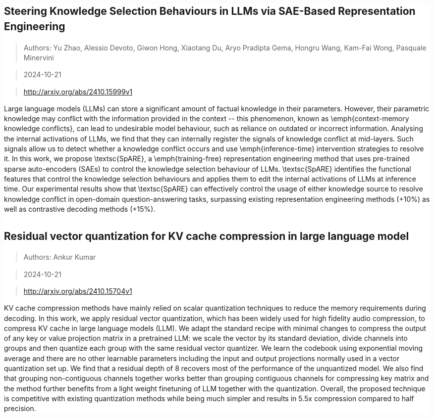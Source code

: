 
## Steering Knowledge Selection Behaviours in LLMs via SAE-Based Representation Engineering

>Authors: Yu Zhao, Alessio Devoto, Giwon Hong, Xiaotang Du, Aryo Pradipta Gema, Hongru Wang, Kam-Fai Wong, Pasquale Minervini

>2024-10-21

> http://arxiv.org/abs/2410.15999v1

Large language models (LLMs) can store a significant amount of factual
knowledge in their parameters. However, their parametric knowledge may conflict
with the information provided in the context -- this phenomenon, known as
\emph{context-memory knowledge conflicts}, can lead to undesirable model
behaviour, such as reliance on outdated or incorrect information. Analysing the
internal activations of LLMs, we find that they can internally register the
signals of knowledge conflict at mid-layers. Such signals allow us to detect
whether a knowledge conflict occurs and use \emph{inference-time} intervention
strategies to resolve it. In this work, we propose \textsc{SpARE}, a
\emph{training-free} representation engineering method that uses pre-trained
sparse auto-encoders (SAEs) to control the knowledge selection behaviour of
LLMs. \textsc{SpARE} identifies the functional features that control the
knowledge selection behaviours and applies them to edit the internal
activations of LLMs at inference time. Our experimental results show that
\textsc{SpARE} can effectively control the usage of either knowledge source to
resolve knowledge conflict in open-domain question-answering tasks, surpassing
existing representation engineering methods ($+10\%$) as well as contrastive
decoding methods ($+15\%$).


## Residual vector quantization for KV cache compression in large language model

>Authors: Ankur Kumar

>2024-10-21

> http://arxiv.org/abs/2410.15704v1

KV cache compression methods have mainly relied on scalar quantization
techniques to reduce the memory requirements during decoding. In this work, we
apply residual vector quantization, which has been widely used for high
fidelity audio compression, to compress KV cache in large language models
(LLM). We adapt the standard recipe with minimal changes to compress the output
of any key or value projection matrix in a pretrained LLM: we scale the vector
by its standard deviation, divide channels into groups and then quantize each
group with the same residual vector quantizer. We learn the codebook using
exponential moving average and there are no other learnable parameters
including the input and output projections normally used in a vector
quantization set up. We find that a residual depth of 8 recovers most of the
performance of the unquantized model. We also find that grouping non-contiguous
channels together works better than grouping contiguous channels for
compressing key matrix and the method further benefits from a light weight
finetuning of LLM together with the quantization. Overall, the proposed
technique is competitive with existing quantization methods while being much
simpler and results in 5.5x compression compared to half precision.
